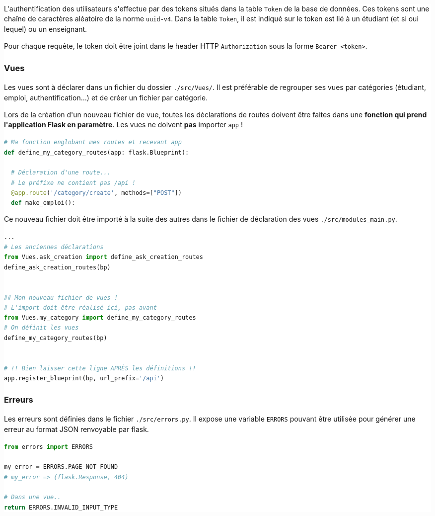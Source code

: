 L'authentification des utilisateurs s'effectue par des tokens situés dans la table `Token` de la base de données. Ces tokens sont une chaîne de caractères aléatoire de la norme `uuid-v4`. Dans la table `Token`, il est indiqué sur le token est lié à un étudiant (et si oui lequel) ou un enseignant.

Pour chaque requête, le token doit être joint dans le header HTTP `Authorization` sous la forme `Bearer <token>`.

### Vues

Les vues sont à déclarer dans un fichier du dossier `./src/Vues/`.
Il est préférable de regrouper ses vues par catégories (étudiant, emploi, authentification...) et de créer un fichier par catégorie.

Lors de la création d'un nouveau fichier de vue, toutes les déclarations de routes doivent être faites dans une **fonction qui prend l'application Flask en paramètre**. Les vues ne doivent **pas** importer `app` !

```py
# Ma fonction englobant mes routes et recevant app
def define_my_category_routes(app: flask.Blueprint):

  # Déclaration d'une route...
  # Le préfixe ne contient pas /api !
  @app.route('/category/create', methods=["POST"])
  def make_emploi():
```

Ce nouveau fichier doit être importé à la suite des autres dans le fichier de déclaration des vues `./src/modules_main.py`.

```py
...
# Les anciennes déclarations
from Vues.ask_creation import define_ask_creation_routes
define_ask_creation_routes(bp)


## Mon nouveau fichier de vues !
# L'import doit être réalisé ici, pas avant
from Vues.my_category import define_my_category_routes
# On définit les vues
define_my_category_routes(bp)


# !! Bien laisser cette ligne APRÈS les définitions !!
app.register_blueprint(bp, url_prefix='/api')
```

### Erreurs

Les erreurs sont définies dans le fichier `./src/errors.py`. Il expose une variable `ERRORS` pouvant être utilisée pour générer une erreur au format JSON renvoyable par flask.

```py
from errors import ERRORS

my_error = ERRORS.PAGE_NOT_FOUND
# my_error => (flask.Response, 404)

# Dans une vue..
return ERRORS.INVALID_INPUT_TYPE
```
